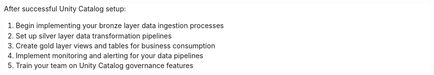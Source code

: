 After successful Unity Catalog setup:
1. Begin implementing your bronze layer data ingestion processes  
2. Set up silver layer data transformation pipelines
3. Create gold layer views and tables for business consumption
4. Implement monitoring and alerting for your data pipelines
5. Train your team on Unity Catalog governance features
